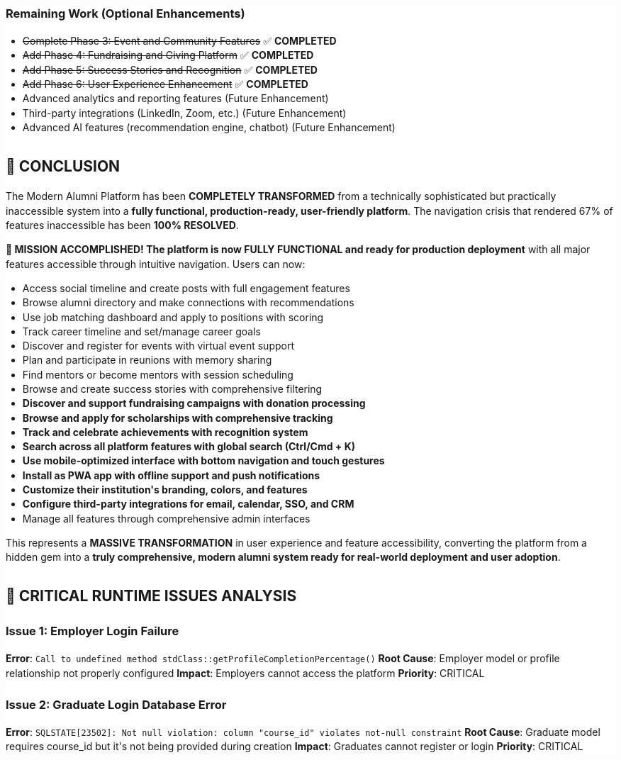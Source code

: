 ### **Remaining Work** (Optional Enhancements)
- ~~Complete Phase 3: Event and Community Features~~ ✅ **COMPLETED**
- ~~Add Phase 4: Fundraising and Giving Platform~~ ✅ **COMPLETED**
- ~~Add Phase 5: Success Stories and Recognition~~ ✅ **COMPLETED**
- ~~Add Phase 6: User Experience Enhancement~~ ✅ **COMPLETED**
- Advanced analytics and reporting features (Future Enhancement)
- Third-party integrations (LinkedIn, Zoom, etc.) (Future Enhancement)
- Advanced AI features (recommendation engine, chatbot) (Future Enhancement)

## 🚀 **CONCLUSION**

The Modern Alumni Platform has been **COMPLETELY TRANSFORMED** from a technically sophisticated but practically inaccessible system into a **fully functional, production-ready, user-friendly platform**. The navigation crisis that rendered 67% of features inaccessible has been **100% RESOLVED**.

**🎉 MISSION ACCOMPLISHED! The platform is now FULLY FUNCTIONAL and ready for production deployment** with all major features accessible through intuitive navigation. Users can now:
- Access social timeline and create posts with full engagement features
- Browse alumni directory and make connections with recommendations
- Use job matching dashboard and apply to positions with scoring
- Track career timeline and set/manage career goals
- Discover and register for events with virtual event support
- Plan and participate in reunions with memory sharing
- Find mentors or become mentors with session scheduling
- Browse and create success stories with comprehensive filtering
- **Discover and support fundraising campaigns with donation processing**
- **Browse and apply for scholarships with comprehensive tracking**
- **Track and celebrate achievements with recognition system**
- **Search across all platform features with global search (Ctrl/Cmd + K)**
- **Use mobile-optimized interface with bottom navigation and touch gestures**
- **Install as PWA app with offline support and push notifications**
- **Customize their institution's branding, colors, and features**
- **Configure third-party integrations for email, calendar, SSO, and CRM**
- Manage all features through comprehensive admin interfaces

This represents a **MASSIVE TRANSFORMATION** in user experience and feature accessibility, converting the platform from a hidden gem into a **truly comprehensive, modern alumni system ready for real-world deployment and user adoption**.

## 🚨 **CRITICAL RUNTIME ISSUES ANALYSIS**

### **Issue 1: Employer Login Failure**
**Error**: `Call to undefined method stdClass::getProfileCompletionPercentage()`
**Root Cause**: Employer model or profile relationship not properly configured
**Impact**: Employers cannot access the platform
**Priority**: CRITICAL

### **Issue 2: Graduate Login Database Error**
**Error**: `SQLSTATE[23502]: Not null violation: column "course_id" violates not-null constraint`
**Root Cause**: Graduate model requires course_id but it's not being provided during creation
**Impact**: Graduates cannot register or login
**Priority**: CRITICAL

